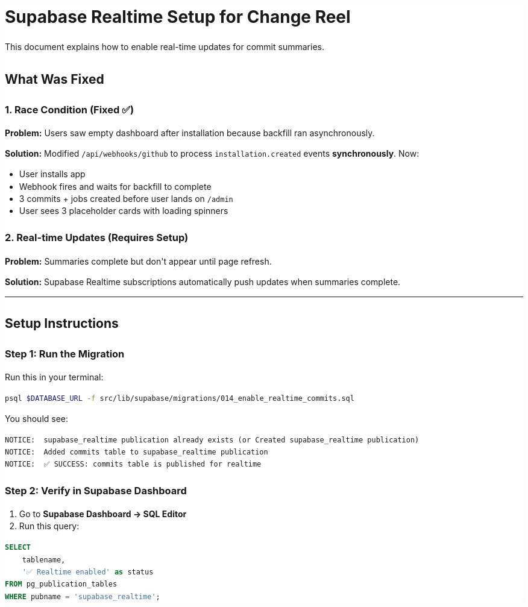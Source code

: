 # Supabase Realtime Setup for Change Reel

This document explains how to enable real-time updates for commit summaries.

## What Was Fixed

### 1. Race Condition (Fixed ✅)
**Problem:** Users saw empty dashboard after installation because backfill ran asynchronously.

**Solution:** Modified `/api/webhooks/github` to process `installation.created` events **synchronously**. Now:
- User installs app
- Webhook fires and waits for backfill to complete
- 3 commits + jobs created before user lands on `/admin`
- User sees 3 placeholder cards with loading spinners

### 2. Real-time Updates (Requires Setup)
**Problem:** Summaries complete but don't appear until page refresh.

**Solution:** Supabase Realtime subscriptions automatically push updates when summaries complete.

---

## Setup Instructions

### Step 1: Run the Migration

Run this in your terminal:

```bash
psql $DATABASE_URL -f src/lib/supabase/migrations/014_enable_realtime_commits.sql
```

You should see:
```
NOTICE:  supabase_realtime publication already exists (or Created supabase_realtime publication)
NOTICE:  Added commits table to supabase_realtime publication
NOTICE:  ✅ SUCCESS: commits table is published for realtime
```

### Step 2: Verify in Supabase Dashboard

1. Go to **Supabase Dashboard → SQL Editor**
2. Run this query:

```sql
SELECT 
    tablename,
    '✅ Realtime enabled' as status
FROM pg_publication_tables
WHERE pubname = 'supabase_realtime';
```
